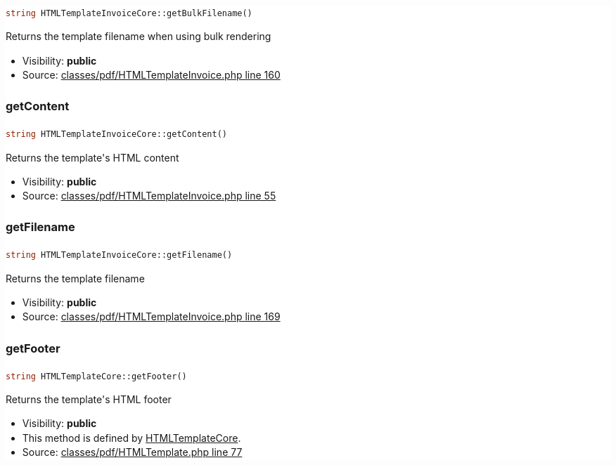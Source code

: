 ```php
string HTMLTemplateInvoiceCore::getBulkFilename()
```

Returns the template filename when using bulk rendering



* Visibility: **public**
* Source: [classes/pdf/HTMLTemplateInvoice.php line 160](https://github.com/PrestaShop/PrestaShop/blob/1.6.0.12/classes/pdf/HTMLTemplateInvoice.php#L160)




### <a name="method-getContent"></a>getContent

```php
string HTMLTemplateInvoiceCore::getContent()
```

Returns the template's HTML content



* Visibility: **public**
* Source: [classes/pdf/HTMLTemplateInvoice.php line 55](https://github.com/PrestaShop/PrestaShop/blob/1.6.0.12/classes/pdf/HTMLTemplateInvoice.php#L55)




### <a name="method-getFilename"></a>getFilename

```php
string HTMLTemplateInvoiceCore::getFilename()
```

Returns the template filename



* Visibility: **public**
* Source: [classes/pdf/HTMLTemplateInvoice.php line 169](https://github.com/PrestaShop/PrestaShop/blob/1.6.0.12/classes/pdf/HTMLTemplateInvoice.php#L169)




### <a name="method-getFooter"></a>getFooter

```php
string HTMLTemplateCore::getFooter()
```

Returns the template's HTML footer



* Visibility: **public**
* This method is defined by [HTMLTemplateCore](class.HTMLTemplateCore.md).
* Source: [classes/pdf/HTMLTemplate.php line 77](https://github.com/PrestaShop/PrestaShop/blob/1.6.0.12/classes/pdf/HTMLTemplate.php#L77)

